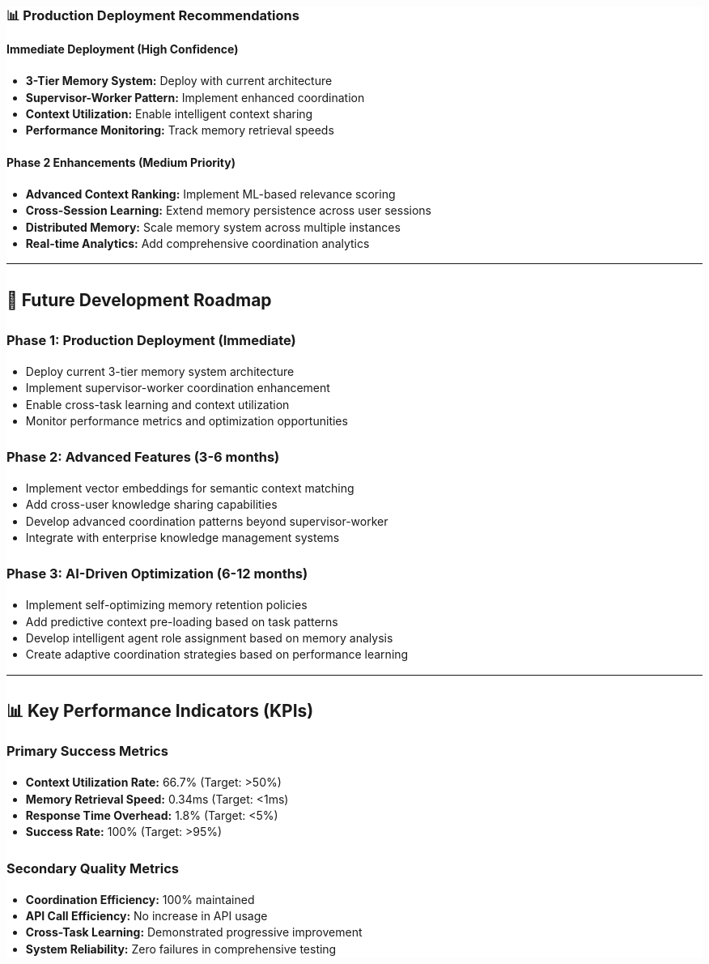 ### 📊 Production Deployment Recommendations

#### Immediate Deployment (High Confidence)
- **3-Tier Memory System:** Deploy with current architecture
- **Supervisor-Worker Pattern:** Implement enhanced coordination
- **Context Utilization:** Enable intelligent context sharing
- **Performance Monitoring:** Track memory retrieval speeds

#### Phase 2 Enhancements (Medium Priority)
- **Advanced Context Ranking:** Implement ML-based relevance scoring
- **Cross-Session Learning:** Extend memory persistence across user sessions
- **Distributed Memory:** Scale memory system across multiple instances
- **Real-time Analytics:** Add comprehensive coordination analytics

---

## 🔮 Future Development Roadmap

### Phase 1: Production Deployment (Immediate)
- Deploy current 3-tier memory system architecture
- Implement supervisor-worker coordination enhancement
- Enable cross-task learning and context utilization
- Monitor performance metrics and optimization opportunities

### Phase 2: Advanced Features (3-6 months)
- Implement vector embeddings for semantic context matching
- Add cross-user knowledge sharing capabilities
- Develop advanced coordination patterns beyond supervisor-worker
- Integrate with enterprise knowledge management systems

### Phase 3: AI-Driven Optimization (6-12 months)
- Implement self-optimizing memory retention policies
- Add predictive context pre-loading based on task patterns
- Develop intelligent agent role assignment based on memory analysis
- Create adaptive coordination strategies based on performance learning

---

## 📊 Key Performance Indicators (KPIs)

### Primary Success Metrics
- **Context Utilization Rate:** 66.7% (Target: >50%)
- **Memory Retrieval Speed:** 0.34ms (Target: <1ms)
- **Response Time Overhead:** 1.8% (Target: <5%)
- **Success Rate:** 100% (Target: >95%)

### Secondary Quality Metrics
- **Coordination Efficiency:** 100% maintained
- **API Call Efficiency:** No increase in API usage
- **Cross-Task Learning:** Demonstrated progressive improvement
- **System Reliability:** Zero failures in comprehensive testing
